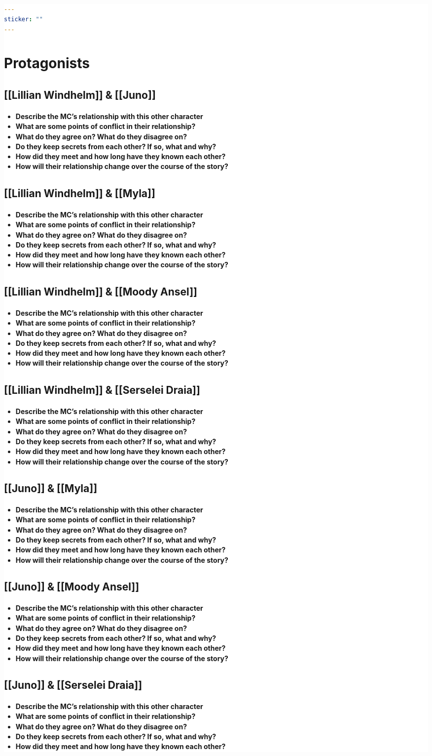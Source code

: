 ```yaml
---
sticker: ""
---
```


# Protagonists
## [[Lillian Windhelm]] & [[Juno]]
- **Describe the MC’s relationship with this other character**
- **What are some points of conflict in their relationship?**
- **What do they agree on? What do they disagree on?**
- **Do they keep secrets from each other? If so, what and why?**
- **How did they meet and how long have they known each other?**
- **How will their relationship change over the course of the story?**
## [[Lillian Windhelm]] & [[Myla]]
- **Describe the MC’s relationship with this other character**
- **What are some points of conflict in their relationship?**
- **What do they agree on? What do they disagree on?**
- **Do they keep secrets from each other? If so, what and why?**
- **How did they meet and how long have they known each other?**
- **How will their relationship change over the course of the story?**
## [[Lillian Windhelm]] & [[Moody Ansel]]
- **Describe the MC’s relationship with this other character**
- **What are some points of conflict in their relationship?**
- **What do they agree on? What do they disagree on?**
- **Do they keep secrets from each other? If so, what and why?**
- **How did they meet and how long have they known each other?**
- **How will their relationship change over the course of the story?**
## [[Lillian Windhelm]] & [[Serselei Draia]]
- **Describe the MC’s relationship with this other character**
- **What are some points of conflict in their relationship?**
- **What do they agree on? What do they disagree on?**
- **Do they keep secrets from each other? If so, what and why?**
- **How did they meet and how long have they known each other?**
- **How will their relationship change over the course of the story?**
## [[Juno]] & [[Myla]]
- **Describe the MC’s relationship with this other character**
- **What are some points of conflict in their relationship?**
- **What do they agree on? What do they disagree on?**
- **Do they keep secrets from each other? If so, what and why?**
- **How did they meet and how long have they known each other?**
- **How will their relationship change over the course of the story?**
## [[Juno]] & [[Moody Ansel]]
- **Describe the MC’s relationship with this other character**
- **What are some points of conflict in their relationship?**
- **What do they agree on? What do they disagree on?**
- **Do they keep secrets from each other? If so, what and why?**
- **How did they meet and how long have they known each other?**
- **How will their relationship change over the course of the story?**
## [[Juno]] & [[Serselei Draia]]
- **Describe the MC’s relationship with this other character**
- **What are some points of conflict in their relationship?**
- **What do they agree on? What do they disagree on?**
- **Do they keep secrets from each other? If so, what and why?**
- **How did they meet and how long have they known each other?**